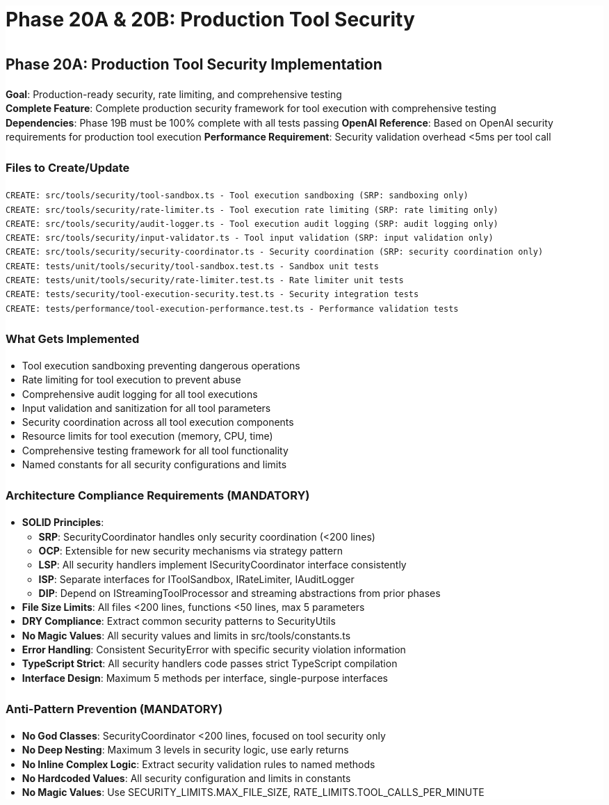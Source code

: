 # Phase 20A & 20B: Production Tool Security

## Phase 20A: Production Tool Security Implementation
**Goal**: Production-ready security, rate limiting, and comprehensive testing  
**Complete Feature**: Complete production security framework for tool execution with comprehensive testing  
**Dependencies**: Phase 19B must be 100% complete with all tests passing
**OpenAI Reference**: Based on OpenAI security requirements for production tool execution
**Performance Requirement**: Security validation overhead <5ms per tool call

### Files to Create/Update
```
CREATE: src/tools/security/tool-sandbox.ts - Tool execution sandboxing (SRP: sandboxing only)
CREATE: src/tools/security/rate-limiter.ts - Tool execution rate limiting (SRP: rate limiting only)
CREATE: src/tools/security/audit-logger.ts - Tool execution audit logging (SRP: audit logging only)
CREATE: src/tools/security/input-validator.ts - Tool input validation (SRP: input validation only)
CREATE: src/tools/security/security-coordinator.ts - Security coordination (SRP: security coordination only)
CREATE: tests/unit/tools/security/tool-sandbox.test.ts - Sandbox unit tests
CREATE: tests/unit/tools/security/rate-limiter.test.ts - Rate limiter unit tests
CREATE: tests/security/tool-execution-security.test.ts - Security integration tests
CREATE: tests/performance/tool-execution-performance.test.ts - Performance validation tests
```

### What Gets Implemented
- Tool execution sandboxing preventing dangerous operations
- Rate limiting for tool execution to prevent abuse
- Comprehensive audit logging for all tool executions
- Input validation and sanitization for all tool parameters
- Security coordination across all tool execution components
- Resource limits for tool execution (memory, CPU, time)
- Comprehensive testing framework for all tool functionality
- Named constants for all security configurations and limits

### Architecture Compliance Requirements (MANDATORY)
- **SOLID Principles**: 
  - **SRP**: SecurityCoordinator handles only security coordination (<200 lines)
  - **OCP**: Extensible for new security mechanisms via strategy pattern
  - **LSP**: All security handlers implement ISecurityCoordinator interface consistently
  - **ISP**: Separate interfaces for IToolSandbox, IRateLimiter, IAuditLogger
  - **DIP**: Depend on IStreamingToolProcessor and streaming abstractions from prior phases
- **File Size Limits**: All files <200 lines, functions <50 lines, max 5 parameters
- **DRY Compliance**: Extract common security patterns to SecurityUtils
- **No Magic Values**: All security values and limits in src/tools/constants.ts
- **Error Handling**: Consistent SecurityError with specific security violation information
- **TypeScript Strict**: All security handlers code passes strict TypeScript compilation
- **Interface Design**: Maximum 5 methods per interface, single-purpose interfaces

### Anti-Pattern Prevention (MANDATORY)
- **No God Classes**: SecurityCoordinator <200 lines, focused on tool security only
- **No Deep Nesting**: Maximum 3 levels in security logic, use early returns
- **No Inline Complex Logic**: Extract security validation rules to named methods
- **No Hardcoded Values**: All security configuration and limits in constants
- **No Magic Values**: Use SECURITY_LIMITS.MAX_FILE_SIZE, RATE_LIMITS.TOOL_CALLS_PER_MINUTE
